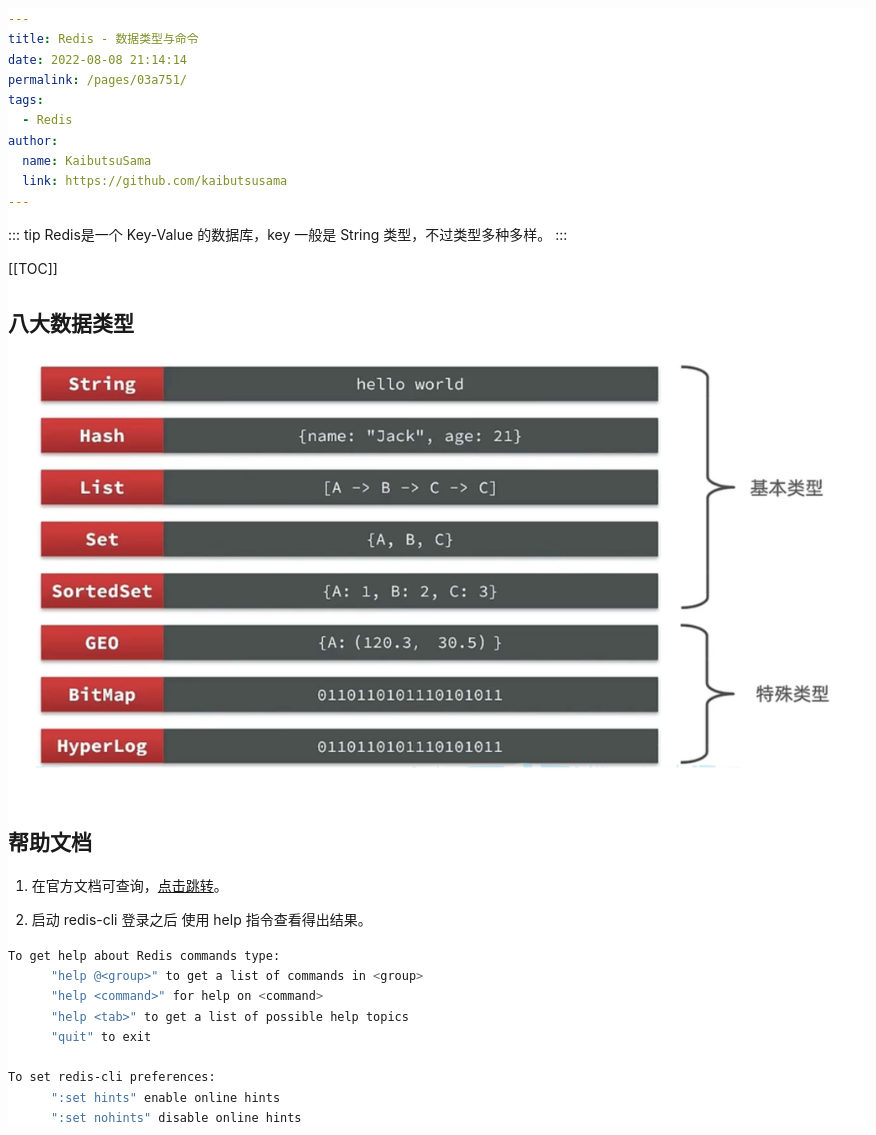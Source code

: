 ```yaml
---
title: Redis - 数据类型与命令
date: 2022-08-08 21:14:14
permalink: /pages/03a751/
tags:
  - Redis
author: 
  name: KaibutsuSama
  link: https://github.com/kaibutsusama
---
```

::: tip
Redis是一个 Key-Value 的数据库，key 一般是 String 类型，不过类型多种多样。
:::

[[TOC]]

## 八大数据类型

![](../../../image/redis/redis02.png)

## 帮助文档

1. 在官方文档可查询，[点击跳转](https://redis.io/commands/?group=string)。

2. 启动 redis-cli 登录之后 使用 help 指令查看得出结果。

```sh
To get help about Redis commands type:
      "help @<group>" to get a list of commands in <group>
      "help <command>" for help on <command>
      "help <tab>" to get a list of possible help topics
      "quit" to exit

To set redis-cli preferences:
      ":set hints" enable online hints
      ":set nohints" disable online hints
```
